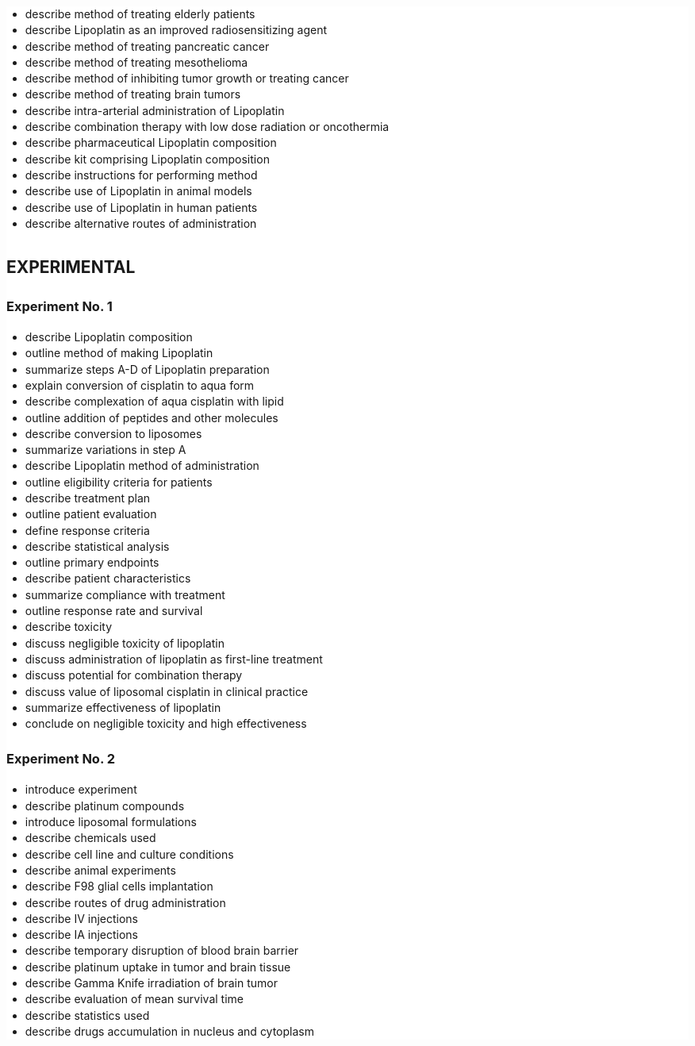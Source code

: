 - describe method of treating elderly patients
- describe Lipoplatin as an improved radiosensitizing agent
- describe method of treating pancreatic cancer
- describe method of treating mesothelioma
- describe method of inhibiting tumor growth or treating cancer
- describe method of treating brain tumors
- describe intra-arterial administration of Lipoplatin
- describe combination therapy with low dose radiation or oncothermia
- describe pharmaceutical Lipoplatin composition
- describe kit comprising Lipoplatin composition
- describe instructions for performing method
- describe use of Lipoplatin in animal models
- describe use of Lipoplatin in human patients
- describe alternative routes of administration

## EXPERIMENTAL

### Experiment No. 1

- describe Lipoplatin composition
- outline method of making Lipoplatin
- summarize steps A-D of Lipoplatin preparation
- explain conversion of cisplatin to aqua form
- describe complexation of aqua cisplatin with lipid
- outline addition of peptides and other molecules
- describe conversion to liposomes
- summarize variations in step A
- describe Lipoplatin method of administration
- outline eligibility criteria for patients
- describe treatment plan
- outline patient evaluation
- define response criteria
- describe statistical analysis
- outline primary endpoints
- describe patient characteristics
- summarize compliance with treatment
- outline response rate and survival
- describe toxicity
- discuss negligible toxicity of lipoplatin
- discuss administration of lipoplatin as first-line treatment
- discuss potential for combination therapy
- discuss value of liposomal cisplatin in clinical practice
- summarize effectiveness of lipoplatin
- conclude on negligible toxicity and high effectiveness

### Experiment No. 2

- introduce experiment
- describe platinum compounds
- introduce liposomal formulations
- describe chemicals used
- describe cell line and culture conditions
- describe animal experiments
- describe F98 glial cells implantation
- describe routes of drug administration
- describe IV injections
- describe IA injections
- describe temporary disruption of blood brain barrier
- describe platinum uptake in tumor and brain tissue
- describe Gamma Knife irradiation of brain tumor
- describe evaluation of mean survival time
- describe statistics used
- describe drugs accumulation in nucleus and cytoplasm
